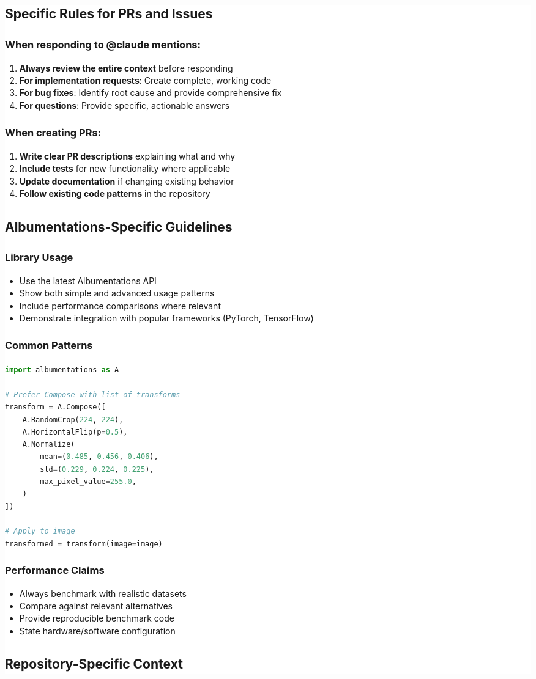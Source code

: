 ## Specific Rules for PRs and Issues

### When responding to @claude mentions:
1. **Always review the entire context** before responding
2. **For implementation requests**: Create complete, working code
3. **For bug fixes**: Identify root cause and provide comprehensive fix
4. **For questions**: Provide specific, actionable answers

### When creating PRs:
1. **Write clear PR descriptions** explaining what and why
2. **Include tests** for new functionality where applicable
3. **Update documentation** if changing existing behavior
4. **Follow existing code patterns** in the repository

## Albumentations-Specific Guidelines

### Library Usage
- Use the latest Albumentations API
- Show both simple and advanced usage patterns
- Include performance comparisons where relevant
- Demonstrate integration with popular frameworks (PyTorch, TensorFlow)

### Common Patterns
```python
import albumentations as A

# Prefer Compose with list of transforms
transform = A.Compose([
    A.RandomCrop(224, 224),
    A.HorizontalFlip(p=0.5),
    A.Normalize(
        mean=(0.485, 0.456, 0.406),
        std=(0.229, 0.224, 0.225),
        max_pixel_value=255.0,
    )
])

# Apply to image
transformed = transform(image=image)
```

### Performance Claims
- Always benchmark with realistic datasets
- Compare against relevant alternatives
- Provide reproducible benchmark code
- State hardware/software configuration

## Repository-Specific Context
